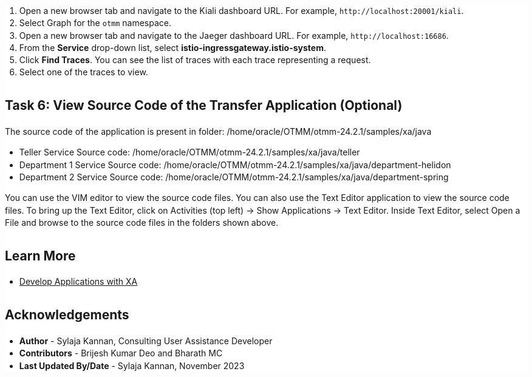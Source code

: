 1. Open a new browser tab and navigate to the Kiali dashboard URL. For example, `http://localhost:20001/kiali`.
2. Select Graph for the `otmm` namespace.
3. Open a new browser tab and navigate to the Jaeger dashboard URL. For example, `http://localhost:16686`.
4. From the **Service** drop-down list, select **istio-ingressgateway.istio-system**.
5. Click **Find Traces**. You can see the list of traces with each trace representing a request.
6. Select one of the traces to view.

## Task 6: View Source Code of the Transfer Application (Optional)

The source code of the application is present in folder: /home/oracle/OTMM/otmm-24.2.1/samples/xa/java
- Teller Service Source code: /home/oracle/OTMM/otmm-24.2.1/samples/xa/java/teller
- Department 1 Service Source code: /home/oracle/OTMM/otmm-24.2.1/samples/xa/java/department-helidon
- Department 2 Service Source code: /home/oracle/OTMM/otmm-24.2.1/samples/xa/java/department-spring

You can use the VIM editor to view the source code files. You can also use the Text Editor application to view the source code files.
To bring up the Text Editor, click on Activities (top left) -> Show Applications -> Text Editor. Inside Text Editor, select Open a File and browse to the source code files in the folders shown above.

## Learn More

* [Develop Applications with XA](http://docs.oracle.com/en/database/oracle/transaction-manager-for-microservices/24.2.1/tmmdg/develop-xa-applications.html#GUID-D9681E76-3F37-4AC0-8914-F27B030A93F5)

## Acknowledgements

* **Author** - Sylaja Kannan, Consulting User Assistance Developer
* **Contributors** - Brijesh Kumar Deo and Bharath MC
* **Last Updated By/Date** - Sylaja Kannan, November 2023
